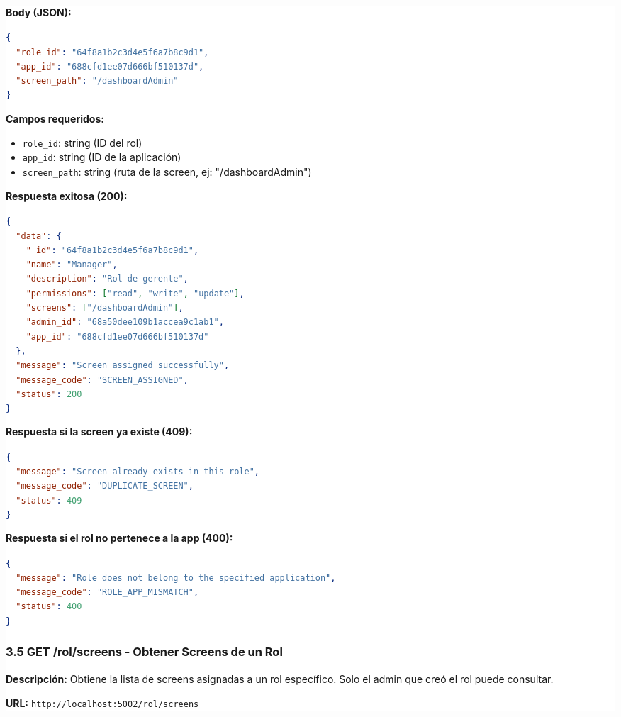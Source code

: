 **Body (JSON):**
```json
{
  "role_id": "64f8a1b2c3d4e5f6a7b8c9d1",
  "app_id": "688cfd1ee07d666bf510137d",
  "screen_path": "/dashboardAdmin"
}
```

**Campos requeridos:**
- `role_id`: string (ID del rol)
- `app_id`: string (ID de la aplicación)
- `screen_path`: string (ruta de la screen, ej: "/dashboardAdmin")

**Respuesta exitosa (200):**
```json
{
  "data": {
    "_id": "64f8a1b2c3d4e5f6a7b8c9d1",
    "name": "Manager",
    "description": "Rol de gerente",
    "permissions": ["read", "write", "update"],
    "screens": ["/dashboardAdmin"],
    "admin_id": "68a50dee109b1accea9c1ab1",
    "app_id": "688cfd1ee07d666bf510137d"
  },
  "message": "Screen assigned successfully",
  "message_code": "SCREEN_ASSIGNED",
  "status": 200
}
```

**Respuesta si la screen ya existe (409):**
```json
{
  "message": "Screen already exists in this role",
  "message_code": "DUPLICATE_SCREEN",
  "status": 409
}
```

**Respuesta si el rol no pertenece a la app (400):**
```json
{
  "message": "Role does not belong to the specified application",
  "message_code": "ROLE_APP_MISMATCH",
  "status": 400
}
```

### **3.5 GET /rol/screens - Obtener Screens de un Rol**
**Descripción:** Obtiene la lista de screens asignadas a un rol específico. Solo el admin que creó el rol puede consultar.

**URL:** `http://localhost:5002/rol/screens`
